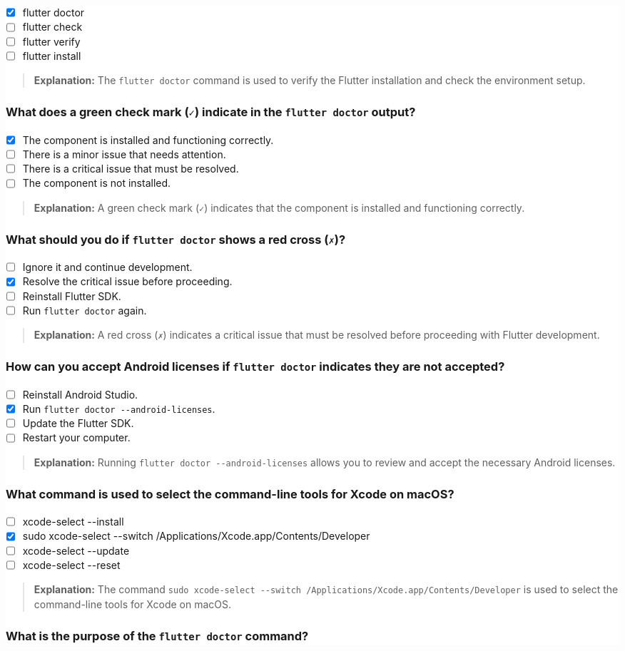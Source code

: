 - [x] flutter doctor
- [ ] flutter check
- [ ] flutter verify
- [ ] flutter install

> **Explanation:** The `flutter doctor` command is used to verify the Flutter installation and check the environment setup.

### What does a green check mark (`✓`) indicate in the `flutter doctor` output?

- [x] The component is installed and functioning correctly.
- [ ] There is a minor issue that needs attention.
- [ ] There is a critical issue that must be resolved.
- [ ] The component is not installed.

> **Explanation:** A green check mark (`✓`) indicates that the component is installed and functioning correctly.

### What should you do if `flutter doctor` shows a red cross (`✗`)?

- [ ] Ignore it and continue development.
- [x] Resolve the critical issue before proceeding.
- [ ] Reinstall Flutter SDK.
- [ ] Run `flutter doctor` again.

> **Explanation:** A red cross (`✗`) indicates a critical issue that must be resolved before proceeding with Flutter development.

### How can you accept Android licenses if `flutter doctor` indicates they are not accepted?

- [ ] Reinstall Android Studio.
- [x] Run `flutter doctor --android-licenses`.
- [ ] Update the Flutter SDK.
- [ ] Restart your computer.

> **Explanation:** Running `flutter doctor --android-licenses` allows you to review and accept the necessary Android licenses.

### What command is used to select the command-line tools for Xcode on macOS?

- [ ] xcode-select --install
- [x] sudo xcode-select --switch /Applications/Xcode.app/Contents/Developer
- [ ] xcode-select --update
- [ ] xcode-select --reset

> **Explanation:** The command `sudo xcode-select --switch /Applications/Xcode.app/Contents/Developer` is used to select the command-line tools for Xcode on macOS.

### What is the purpose of the `flutter doctor` command?
